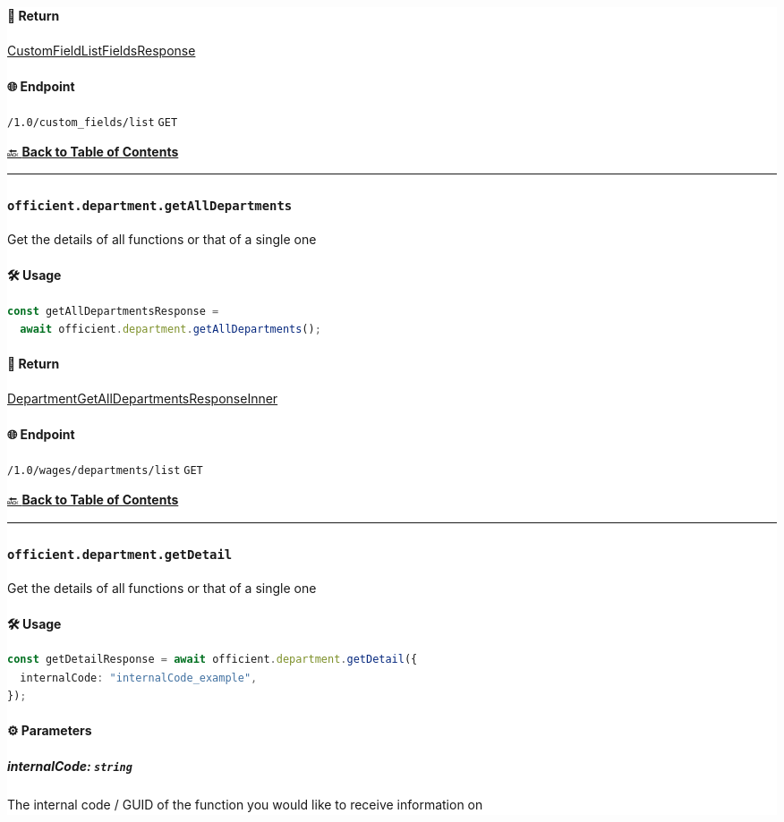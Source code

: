 #### 🔄 Return<a id="🔄-return"></a>

[CustomFieldListFieldsResponse](./models/custom-field-list-fields-response.ts)

#### 🌐 Endpoint<a id="🌐-endpoint"></a>

`/1.0/custom_fields/list` `GET`

[🔙 **Back to Table of Contents**](#table-of-contents)

---


### `officient.department.getAllDepartments`<a id="officientdepartmentgetalldepartments"></a>

Get the details of all functions or that of a single one

#### 🛠️ Usage<a id="🛠️-usage"></a>

```typescript
const getAllDepartmentsResponse =
  await officient.department.getAllDepartments();
```

#### 🔄 Return<a id="🔄-return"></a>

[DepartmentGetAllDepartmentsResponseInner](./models/department-get-all-departments-response-inner.ts)

#### 🌐 Endpoint<a id="🌐-endpoint"></a>

`/1.0/wages/departments/list` `GET`

[🔙 **Back to Table of Contents**](#table-of-contents)

---


### `officient.department.getDetail`<a id="officientdepartmentgetdetail"></a>

Get the details of all functions or that of a single one

#### 🛠️ Usage<a id="🛠️-usage"></a>

```typescript
const getDetailResponse = await officient.department.getDetail({
  internalCode: "internalCode_example",
});
```

#### ⚙️ Parameters<a id="⚙️-parameters"></a>

##### internalCode: `string`<a id="internalcode-string"></a>

The internal code / GUID of the function you would like to receive information on
